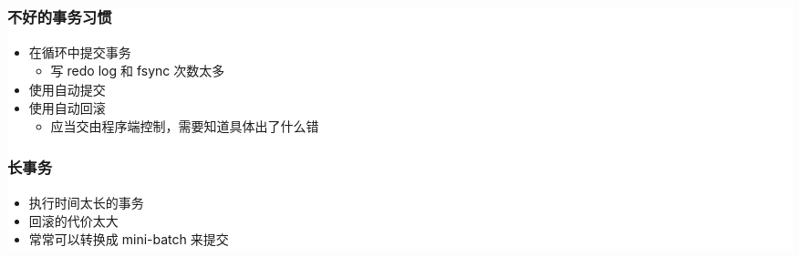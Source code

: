 ### 不好的事务习惯

- 在循环中提交事务
  - 写 redo log 和 fsync 次数太多
- 使用自动提交
- 使用自动回滚
  - 应当交由程序端控制，需要知道具体出了什么错

### 长事务

- 执行时间太长的事务
- 回滚的代价太大
- 常常可以转换成 mini-batch 来提交
